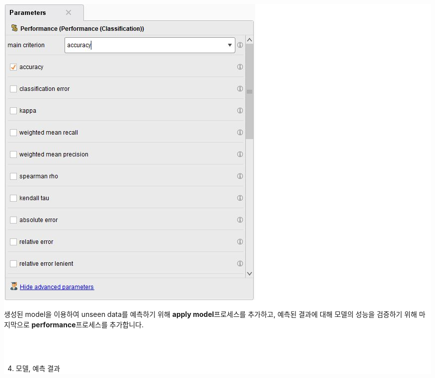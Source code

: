 ![eq1](./image/6-1.JPG)

생성된 model을 이용하여 unseen data를 예측하기 위해 <strong>apply model</strong>프로세스를 추가하고, 예측된 결과에 대해 모델의 성능을 검증하기 위해 마지막으로
<strong>performance</strong>프로세스를 추가합니다.

<br>
<br>

4. 모델, 예측 결과
